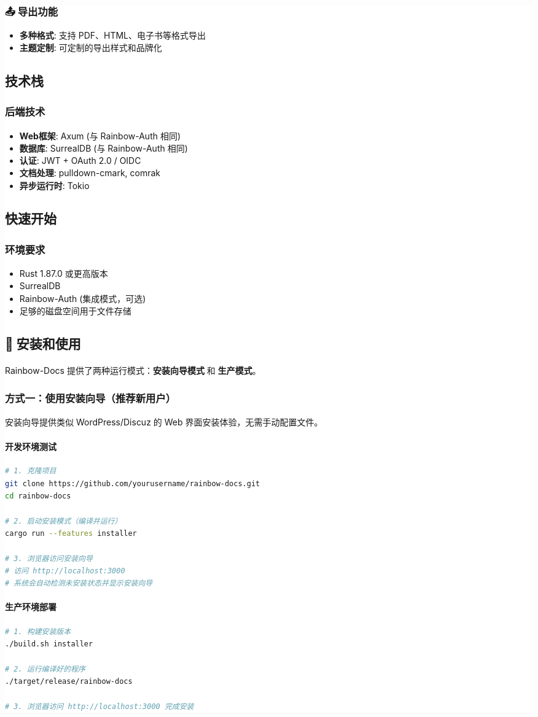 ### 📤 导出功能
- **多种格式**: 支持 PDF、HTML、电子书等格式导出
- **主题定制**: 可定制的导出样式和品牌化

## 技术栈

### 后端技术
- **Web框架**: Axum (与 Rainbow-Auth 相同)
- **数据库**: SurrealDB (与 Rainbow-Auth 相同)
- **认证**: JWT + OAuth 2.0 / OIDC
- **文档处理**: pulldown-cmark, comrak
- **异步运行时**: Tokio

## 快速开始

### 环境要求
- Rust 1.87.0 或更高版本
- SurrealDB
- Rainbow-Auth (集成模式，可选)
- 足够的磁盘空间用于文件存储

## 🚀 安装和使用

Rainbow-Docs 提供了两种运行模式：**安装向导模式** 和 **生产模式**。

### 方式一：使用安装向导（推荐新用户）

安装向导提供类似 WordPress/Discuz 的 Web 界面安装体验，无需手动配置文件。

#### 开发环境测试
```bash
# 1. 克隆项目
git clone https://github.com/yourusername/rainbow-docs.git
cd rainbow-docs

# 2. 启动安装模式（编译并运行）
cargo run --features installer

# 3. 浏览器访问安装向导
# 访问 http://localhost:3000
# 系统会自动检测未安装状态并显示安装向导
```

#### 生产环境部署
```bash
# 1. 构建安装版本
./build.sh installer

# 2. 运行编译好的程序
./target/release/rainbow-docs

# 3. 浏览器访问 http://localhost:3000 完成安装
```
